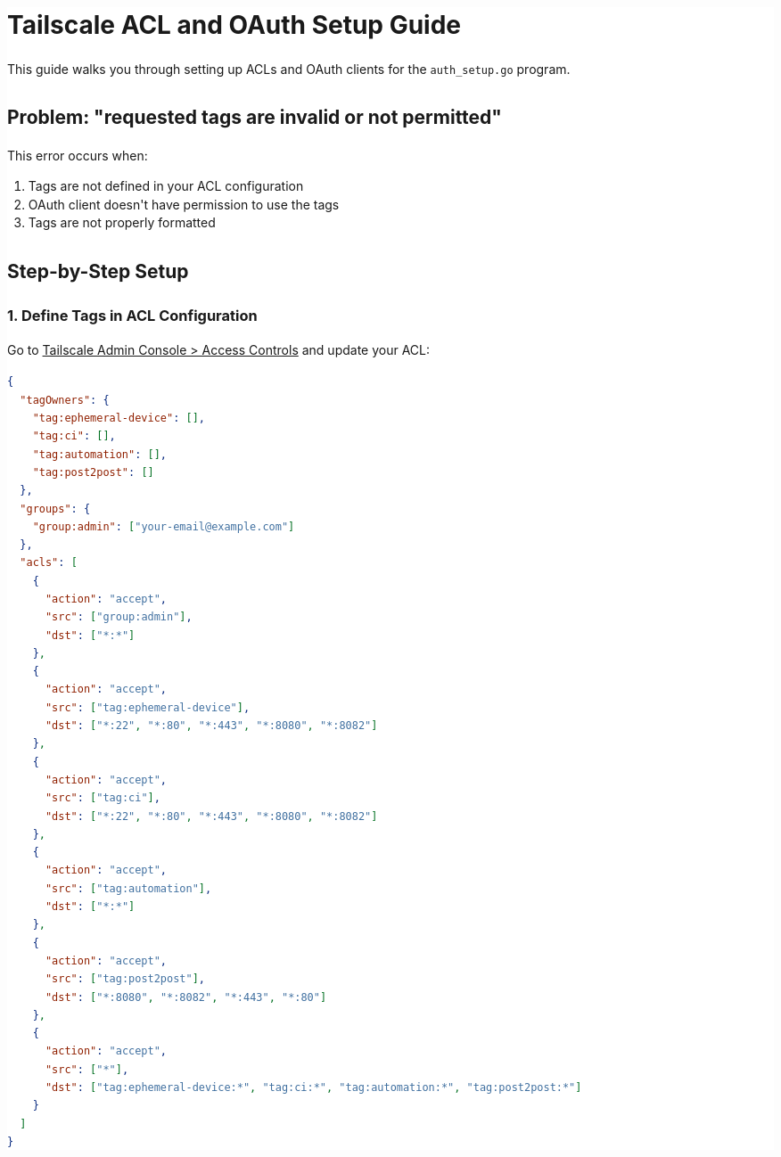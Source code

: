 # Tailscale ACL and OAuth Setup Guide

This guide walks you through setting up ACLs and OAuth clients for the `auth_setup.go` program.

## Problem: "requested tags are invalid or not permitted"

This error occurs when:
1. Tags are not defined in your ACL configuration
2. OAuth client doesn't have permission to use the tags
3. Tags are not properly formatted

## Step-by-Step Setup

### 1. Define Tags in ACL Configuration

Go to [Tailscale Admin Console > Access Controls](https://login.tailscale.com/admin/acls) and update your ACL:

```json
{
  "tagOwners": {
    "tag:ephemeral-device": [],
    "tag:ci": [],
    "tag:automation": [],
    "tag:post2post": []
  },
  "groups": {
    "group:admin": ["your-email@example.com"]
  },
  "acls": [
    {
      "action": "accept",
      "src": ["group:admin"],
      "dst": ["*:*"]
    },
    {
      "action": "accept",
      "src": ["tag:ephemeral-device"],
      "dst": ["*:22", "*:80", "*:443", "*:8080", "*:8082"]
    },
    {
      "action": "accept",
      "src": ["tag:ci"],
      "dst": ["*:22", "*:80", "*:443", "*:8080", "*:8082"]
    },
    {
      "action": "accept",
      "src": ["tag:automation"],
      "dst": ["*:*"]
    },
    {
      "action": "accept",
      "src": ["tag:post2post"],
      "dst": ["*:8080", "*:8082", "*:443", "*:80"]
    },
    {
      "action": "accept",
      "src": ["*"],
      "dst": ["tag:ephemeral-device:*", "tag:ci:*", "tag:automation:*", "tag:post2post:*"]
    }
  ]
}
```